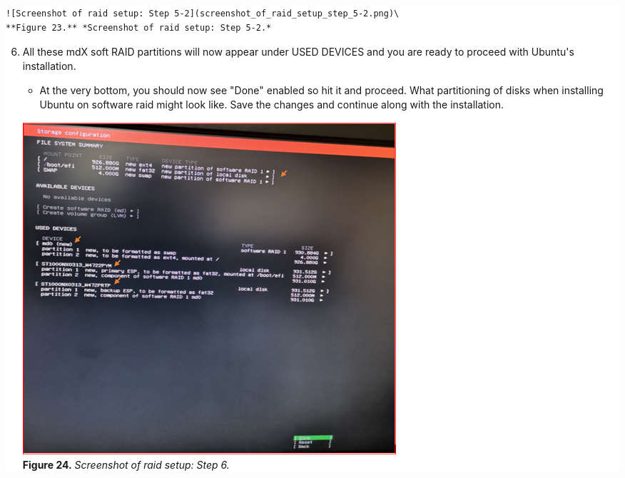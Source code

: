 
    ![Screenshot of raid setup: Step 5-2](screenshot_of_raid_setup_step_5-2.png)\
    **Figure 23.** *Screenshot of raid setup: Step 5-2.*

6. All these mdX soft RAID partitions will now appear under USED DEVICES and you are ready to proceed with Ubuntu's installation.

    * At the very bottom, you should now see "Done" enabled so hit it and proceed. What partitioning of disks when installing Ubuntu on software raid might look like. Save the changes and continue along with the installation.

    ![Screenshot of raid setup: Step 6](screenshot_of_raid_setup_step_6.png)\
    **Figure 24.** *Screenshot of raid setup: Step 6.*
